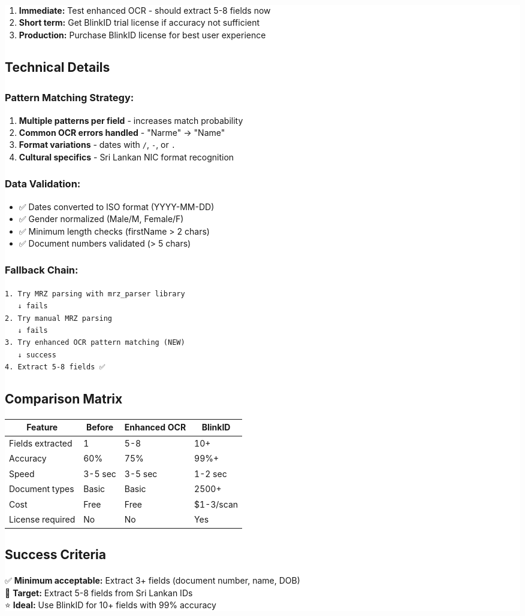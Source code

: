 1. **Immediate:** Test enhanced OCR - should extract 5-8 fields now
2. **Short term:** Get BlinkID trial license if accuracy not sufficient
3. **Production:** Purchase BlinkID license for best user experience

## Technical Details

### Pattern Matching Strategy:
1. **Multiple patterns per field** - increases match probability
2. **Common OCR errors handled** - "Narme" → "Name"
3. **Format variations** - dates with `/`, `-`, or `.`
4. **Cultural specifics** - Sri Lankan NIC format recognition

### Data Validation:
- ✅ Dates converted to ISO format (YYYY-MM-DD)
- ✅ Gender normalized (Male/M, Female/F)
- ✅ Minimum length checks (firstName > 2 chars)
- ✅ Document numbers validated (> 5 chars)

### Fallback Chain:
```
1. Try MRZ parsing with mrz_parser library
   ↓ fails
2. Try manual MRZ parsing
   ↓ fails  
3. Try enhanced OCR pattern matching (NEW)
   ↓ success
4. Extract 5-8 fields ✅
```

## Comparison Matrix

| Feature | Before | Enhanced OCR | BlinkID |
|---------|--------|--------------|---------|
| Fields extracted | 1 | 5-8 | 10+ |
| Accuracy | 60% | 75% | 99%+ |
| Speed | 3-5 sec | 3-5 sec | 1-2 sec |
| Document types | Basic | Basic | 2500+ |
| Cost | Free | Free | $1-3/scan |
| License required | No | No | Yes |

## Success Criteria

✅ **Minimum acceptable:** Extract 3+ fields (document number, name, DOB)  
🎯 **Target:** Extract 5-8 fields from Sri Lankan IDs  
⭐ **Ideal:** Use BlinkID for 10+ fields with 99% accuracy
